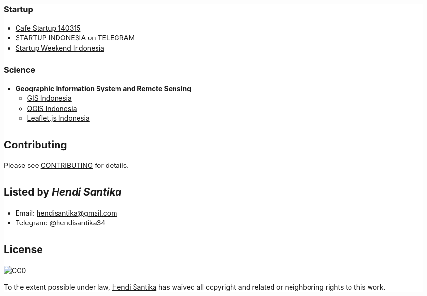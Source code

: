 ### Startup

- [Cafe Startup 140315](https://t.me/cafestartup)
- [STARTUP INDONESIA on TELEGRAM](https://t.me/startupindonesia)
- [Startup Weekend Indonesia](https://t.me/startupweekendindonesia)

### Science

- **Geographic Information System and Remote Sensing**
  - [GIS Indonesia](https://t.me/gis_id)
  - [QGIS Indonesia](https://t.me/qgisindonesia)
  - [Leaflet.js Indonesia](https://t.me/leafletid)

## Contributing

Please see [CONTRIBUTING](CONTRIBUTING.md) for details.

## Listed by _Hendi Santika_

- Email: hendisantika@gmail.com
- Telegram: [@hendisantika34](https://t.me/hendisantika34)

## License

[![CC0](https://i.creativecommons.org/p/zero/1.0/88x31.png)](https://creativecommons.org/publicdomain/zero/1.0/)

To the extent possible under law, [Hendi Santika](https://github.com/hendisantika) has waived all copyright and related or neighboring rights to this work.
